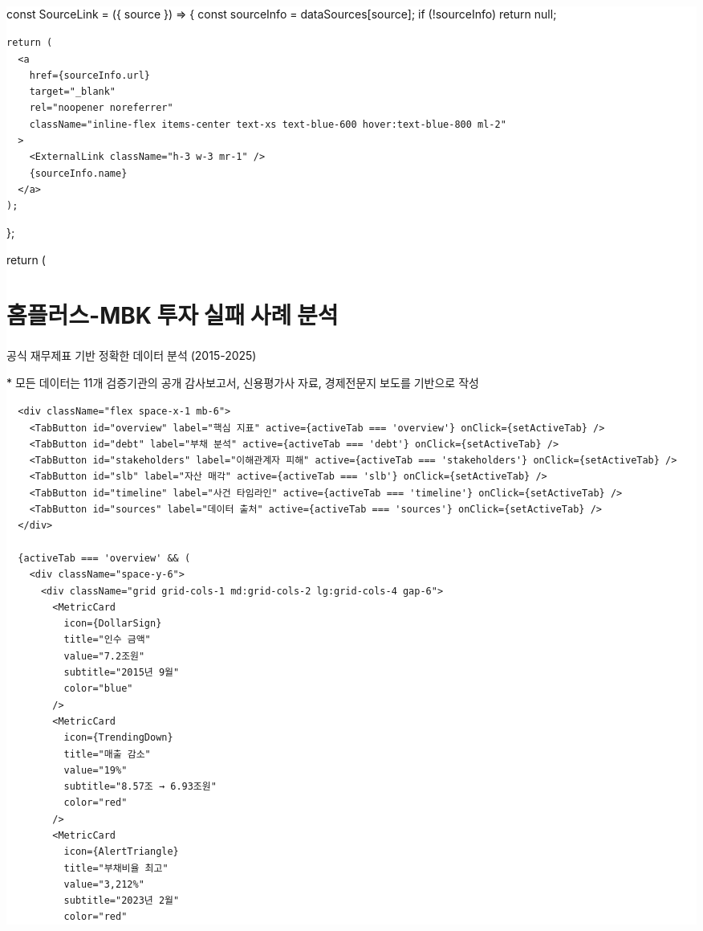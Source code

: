   const SourceLink = ({ source }) => {
    const sourceInfo = dataSources[source];
    if (!sourceInfo) return null;
    
    return (
      <a 
        href={sourceInfo.url} 
        target="_blank" 
        rel="noopener noreferrer"
        className="inline-flex items-center text-xs text-blue-600 hover:text-blue-800 ml-2"
      >
        <ExternalLink className="h-3 w-3 mr-1" />
        {sourceInfo.name}
      </a>
    );
  };

  return (
    <div className="w-full max-w-7xl mx-auto p-6 bg-gray-50 min-h-screen">
      <div className="bg-white rounded-lg shadow-lg mb-6 p-6">
        <h1 className="text-3xl font-bold text-gray-800 mb-2">
          홈플러스-MBK 투자 실패 사례 분석
        </h1>
        <p className="text-gray-600">
          공식 재무제표 기반 정확한 데이터 분석 (2015-2025)
        </p>
        <div className="mt-3 text-sm text-gray-500">
          * 모든 데이터는 11개 검증기관의 공개 감사보고서, 신용평가사 자료, 경제전문지 보도를 기반으로 작성
        </div>
      </div>

      <div className="flex space-x-1 mb-6">
        <TabButton id="overview" label="핵심 지표" active={activeTab === 'overview'} onClick={setActiveTab} />
        <TabButton id="debt" label="부채 분석" active={activeTab === 'debt'} onClick={setActiveTab} />
        <TabButton id="stakeholders" label="이해관계자 피해" active={activeTab === 'stakeholders'} onClick={setActiveTab} />
        <TabButton id="slb" label="자산 매각" active={activeTab === 'slb'} onClick={setActiveTab} />
        <TabButton id="timeline" label="사건 타임라인" active={activeTab === 'timeline'} onClick={setActiveTab} />
        <TabButton id="sources" label="데이터 출처" active={activeTab === 'sources'} onClick={setActiveTab} />
      </div>

      {activeTab === 'overview' && (
        <div className="space-y-6">
          <div className="grid grid-cols-1 md:grid-cols-2 lg:grid-cols-4 gap-6">
            <MetricCard 
              icon={DollarSign} 
              title="인수 금액" 
              value="7.2조원" 
              subtitle="2015년 9월"
              color="blue"
            />
            <MetricCard 
              icon={TrendingDown} 
              title="매출 감소" 
              value="19%" 
              subtitle="8.57조 → 6.93조원"
              color="red"
            />
            <MetricCard 
              icon={AlertTriangle} 
              title="부채비율 최고" 
              value="3,212%" 
              subtitle="2023년 2월"
              color="red"